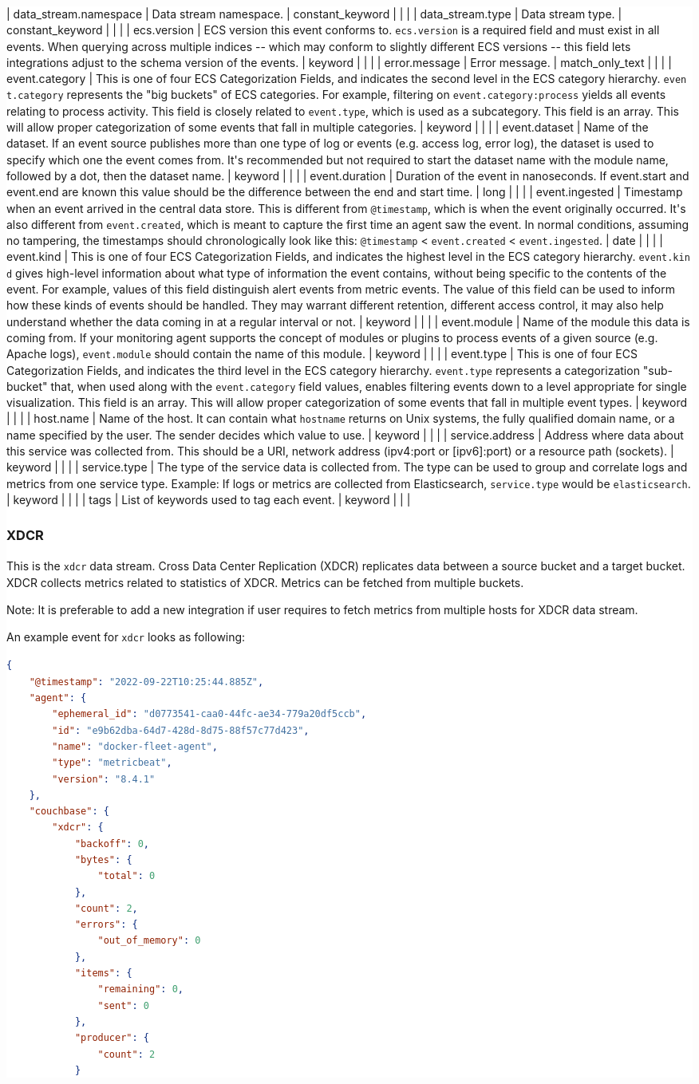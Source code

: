 | data_stream.namespace | Data stream namespace. | constant_keyword |  |  |
| data_stream.type | Data stream type. | constant_keyword |  |  |
| ecs.version | ECS version this event conforms to. `ecs.version` is a required field and must exist in all events. When querying across multiple indices -- which may conform to slightly different ECS versions -- this field lets integrations adjust to the schema version of the events. | keyword |  |  |
| error.message | Error message. | match_only_text |  |  |
| event.category | This is one of four ECS Categorization Fields, and indicates the second level in the ECS category hierarchy. `event.category` represents the "big buckets" of ECS categories. For example, filtering on `event.category:process` yields all events relating to process activity. This field is closely related to `event.type`, which is used as a subcategory. This field is an array. This will allow proper categorization of some events that fall in multiple categories. | keyword |  |  |
| event.dataset | Name of the dataset. If an event source publishes more than one type of log or events (e.g. access log, error log), the dataset is used to specify which one the event comes from. It's recommended but not required to start the dataset name with the module name, followed by a dot, then the dataset name. | keyword |  |  |
| event.duration | Duration of the event in nanoseconds. If event.start and event.end are known this value should be the difference between the end and start time. | long |  |  |
| event.ingested | Timestamp when an event arrived in the central data store. This is different from `@timestamp`, which is when the event originally occurred.  It's also different from `event.created`, which is meant to capture the first time an agent saw the event. In normal conditions, assuming no tampering, the timestamps should chronologically look like this: `@timestamp` \< `event.created` \< `event.ingested`. | date |  |  |
| event.kind | This is one of four ECS Categorization Fields, and indicates the highest level in the ECS category hierarchy. `event.kind` gives high-level information about what type of information the event contains, without being specific to the contents of the event. For example, values of this field distinguish alert events from metric events. The value of this field can be used to inform how these kinds of events should be handled. They may warrant different retention, different access control, it may also help understand whether the data coming in at a regular interval or not. | keyword |  |  |
| event.module | Name of the module this data is coming from. If your monitoring agent supports the concept of modules or plugins to process events of a given source (e.g. Apache logs), `event.module` should contain the name of this module. | keyword |  |  |
| event.type | This is one of four ECS Categorization Fields, and indicates the third level in the ECS category hierarchy. `event.type` represents a categorization "sub-bucket" that, when used along with the `event.category` field values, enables filtering events down to a level appropriate for single visualization. This field is an array. This will allow proper categorization of some events that fall in multiple event types. | keyword |  |  |
| host.name | Name of the host. It can contain what `hostname` returns on Unix systems, the fully qualified domain name, or a name specified by the user. The sender decides which value to use. | keyword |  |  |
| service.address | Address where data about this service was collected from. This should be a URI, network address (ipv4:port or [ipv6]:port) or a resource path (sockets). | keyword |  |  |
| service.type | The type of the service data is collected from. The type can be used to group and correlate logs and metrics from one service type. Example: If logs or metrics are collected from Elasticsearch, `service.type` would be `elasticsearch`. | keyword |  |  |
| tags | List of keywords used to tag each event. | keyword |  |  |


### XDCR

This is the `xdcr` data stream. Cross Data Center Replication (XDCR) replicates data between a source bucket and a target bucket. XDCR collects metrics related to statistics of XDCR. Metrics can be fetched from multiple buckets.

Note: It is preferable to add a new integration if user requires to fetch metrics from multiple hosts for XDCR data stream.

An example event for `xdcr` looks as following:

```json
{
    "@timestamp": "2022-09-22T10:25:44.885Z",
    "agent": {
        "ephemeral_id": "d0773541-caa0-44fc-ae34-779a20df5ccb",
        "id": "e9b62dba-64d7-428d-8d75-88f57c77d423",
        "name": "docker-fleet-agent",
        "type": "metricbeat",
        "version": "8.4.1"
    },
    "couchbase": {
        "xdcr": {
            "backoff": 0,
            "bytes": {
                "total": 0
            },
            "count": 2,
            "errors": {
                "out_of_memory": 0
            },
            "items": {
                "remaining": 0,
                "sent": 0
            },
            "producer": {
                "count": 2
            }
```